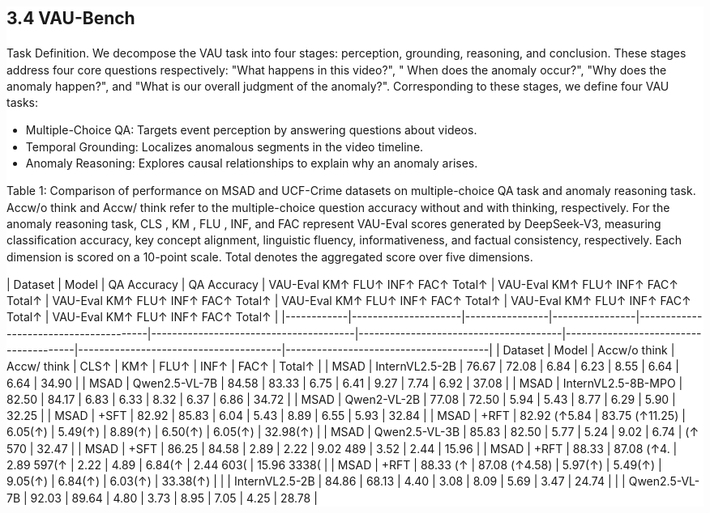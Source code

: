 ## 3.4 VAU-Bench

Task Definition. We decompose the VAU task into four stages: perception, grounding, reasoning, and conclusion. These stages address four core questions respectively: "What happens in this video?", " When does the anomaly occur?", "Why does the anomaly happen?", and "What is our overall judgment of the anomaly?". Corresponding to these stages, we define four VAU tasks:

- Multiple-Choice QA: Targets event perception by answering questions about videos.
- Temporal Grounding: Localizes anomalous segments in the video timeline.
- Anomaly Reasoning: Explores causal relationships to explain why an anomaly arises.

Table 1: Comparison of performance on MSAD and UCF-Crime datasets on multiple-choice QA task and anomaly reasoning task. Accw/o think and Accw/ think refer to the multiple-choice question accuracy without and with thinking, respectively. For the anomaly reasoning task, CLS , KM , FLU , INF, and FAC represent VAU-Eval scores generated by DeepSeek-V3, measuring classification accuracy, key concept alignment, linguistic fluency, informativeness, and factual consistency, respectively. Each dimension is scored on a 10-point scale. Total denotes the aggregated score over five dimensions.

| Dataset    | Model               | QA Accuracy    | QA Accuracy    | VAU-Eval
 KM↑ FLU↑ INF↑ FAC↑ Total↑   | VAU-Eval
 KM↑ FLU↑ INF↑ FAC↑ Total↑   | VAU-Eval
 KM↑ FLU↑ INF↑ FAC↑ Total↑   | VAU-Eval
 KM↑ FLU↑ INF↑ FAC↑ Total↑   | VAU-Eval
 KM↑ FLU↑ INF↑ FAC↑ Total↑   | VAU-Eval
 KM↑ FLU↑ INF↑ FAC↑ Total↑   |
|------------|---------------------|----------------|----------------|---------------------------------------|---------------------------------------|---------------------------------------|---------------------------------------|---------------------------------------|---------------------------------------|
| Dataset    | Model               | Accw/o think   | Accw/ think    | CLS↑                                  | KM↑                                   | FLU↑                                  | INF↑                                  | FAC↑                                  | Total↑                                |
| MSAD       | InternVL2.5-2B      | 76.67          | 72.08          | 6.84                                  | 6.23                                  | 8.55                                  | 6.64                                  | 6.64                                  | 34.90                                 |
| MSAD       | Qwen2.5-VL-7B       | 84.58          | 83.33          | 6.75                                  | 6.41                                  | 9.27                                  | 7.74                                  | 6.92                                  | 37.08                                 |
| MSAD       | InternVL2.5-8B-MPO  | 82.50          | 84.17          | 6.83                                  | 6.33                                  | 8.32                                  | 6.37                                  | 6.86                                  | 34.72                                 |
| MSAD       | Qwen2-VL-2B         | 77.08          | 72.50          | 5.94                                  | 5.43                                  | 8.77                                  | 6.29                                  | 5.90                                  | 32.25                                 |
| MSAD       | +SFT                | 82.92          | 85.83          | 6.04                                  | 5.43                                  | 8.89                                  | 6.55                                  | 5.93                                  | 32.84                                 |
| MSAD       | +RFT                | 82.92 (↑5.84   | 83.75 (↑11.25) | 6.05(↑)                               | 5.49(↑)                               | 8.89(↑)                               | 6.50(↑)                               | 6.05(↑)                               | 32.98(↑)                              |
| MSAD       | Qwen2.5-VL-3B       | 85.83          | 82.50          | 5.77                                  | 5.24                                  | 9.02                                  | 6.74                                  | (↑
 570                               | 32.47                                 |
| MSAD       | +SFT                | 86.25          | 84.58          | 2.89                                  | 2.22                                  | 9.02 
 489                            | 3.52                                  | 2.44                                  | 15.96                                 |
| MSAD       | +RFT                | 88.33          | 87.08 (↑4.     | 2.89 
 597(↑                          | 2.22                                  | 4.89                                  | 6.84(↑                                | 2.44 
 603(                           | 15.96
 3338(                          |
| MSAD       | +RFT                | 88.33 (↑       | 87.08 (↑4.58)  | 5.97(↑)                               | 5.49(↑)                               | 9.05(↑)                               | 6.84(↑)                               | 6.03(↑)                               | 33.38(↑)                              |
|            | InternVL2.5-2B      | 84.86          | 68.13          | 4.40                                  | 3.08                                  | 8.09                                  | 5.69                                  | 3.47                                  | 24.74                                 |
|            | Qwen2.5-VL-7B       | 92.03          | 89.64          | 4.80                                  | 3.73                                  | 8.95                                  | 7.05                                  | 4.25                                  | 28.78                                 |